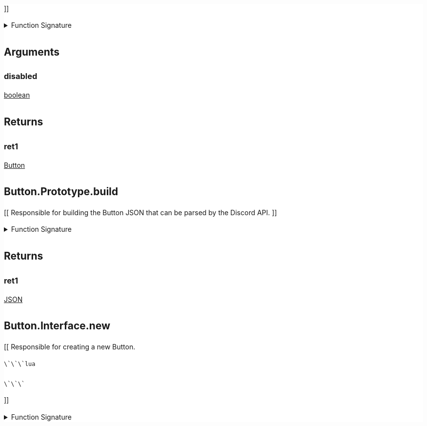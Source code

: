 \]\]

<details><summary>Function Signature</summary></details>

<div id="Arguments"></div>

## Arguments

<div id="disabled"></div>

### disabled

[boolean](#boolean)

<div id="Returns"></div>

## Returns

<div id="ret1"></div>

### ret1

[Button](#Button)<div id="Button.Prototype.build"></div>

## Button.Prototype.build

\[\[
	Responsible for building the Button JSON that can be parsed by the Discord API.
\]\]

<details><summary>Function Signature</summary></details>

<div id="Returns"></div>

## Returns

<div id="ret1"></div>

### ret1

[JSON](#JSON)<div id="Button.Interface.new"></div>

## Button.Interface.new

\[\[
	Responsible for creating a new Button.

	\`\`\`lua
	
	\`\`\`
\]\]

<details><summary>Function Signature</summary></details>

<div id="Arguments"></div>
